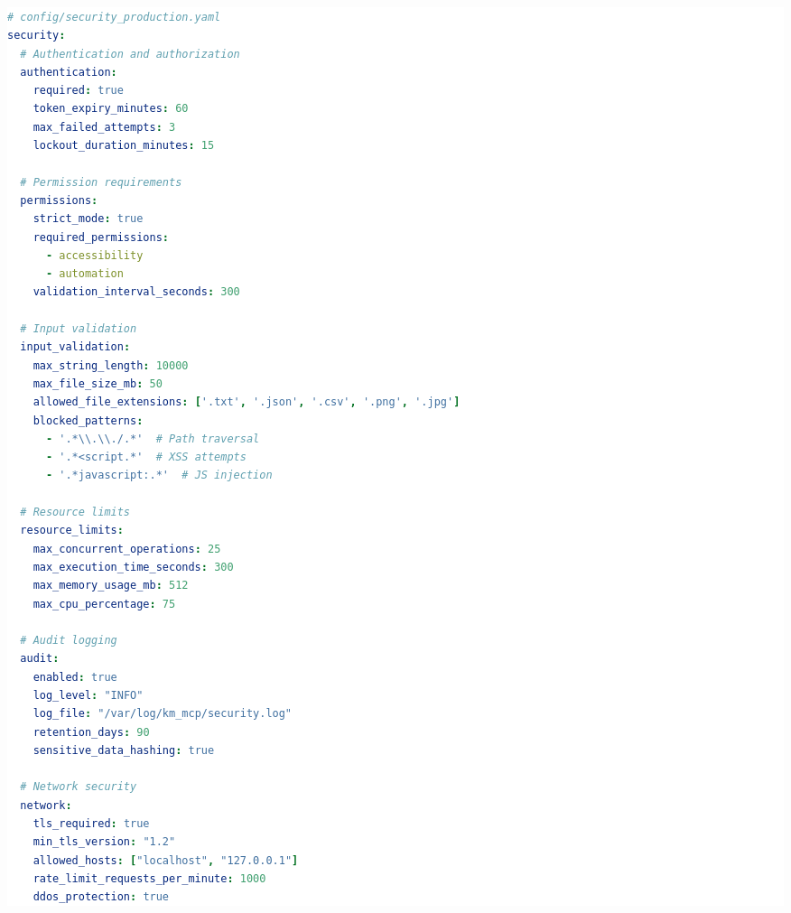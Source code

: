 ```yaml
# config/security_production.yaml
security:
  # Authentication and authorization
  authentication:
    required: true
    token_expiry_minutes: 60
    max_failed_attempts: 3
    lockout_duration_minutes: 15
  
  # Permission requirements
  permissions:
    strict_mode: true
    required_permissions:
      - accessibility
      - automation
    validation_interval_seconds: 300
  
  # Input validation
  input_validation:
    max_string_length: 10000
    max_file_size_mb: 50
    allowed_file_extensions: ['.txt', '.json', '.csv', '.png', '.jpg']
    blocked_patterns:
      - '.*\\.\\./.*'  # Path traversal
      - '.*<script.*'  # XSS attempts
      - '.*javascript:.*'  # JS injection
  
  # Resource limits
  resource_limits:
    max_concurrent_operations: 25
    max_execution_time_seconds: 300
    max_memory_usage_mb: 512
    max_cpu_percentage: 75
  
  # Audit logging
  audit:
    enabled: true
    log_level: "INFO"
    log_file: "/var/log/km_mcp/security.log"
    retention_days: 90
    sensitive_data_hashing: true
  
  # Network security
  network:
    tls_required: true
    min_tls_version: "1.2"
    allowed_hosts: ["localhost", "127.0.0.1"]
    rate_limit_requests_per_minute: 1000
    ddos_protection: true
```
